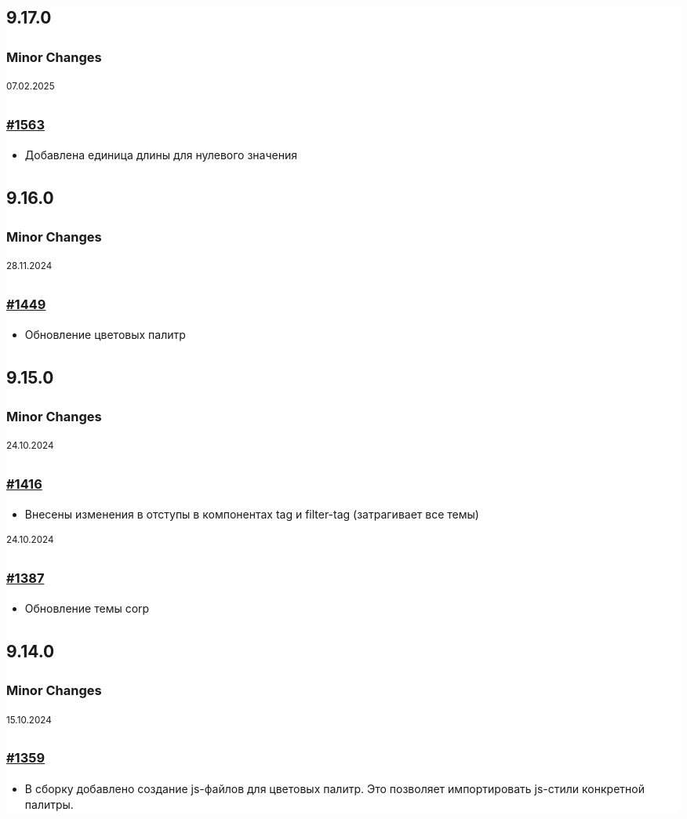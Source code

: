 ## 9.17.0

### Minor Changes

<sup><time>07.02.2025</time></sup>

### [#1563](https://github.com/core-ds/core-components/pull/1563)

-   Добавлена единица длины для нулевого значения

## 9.16.0

### Minor Changes

<sup><time>28.11.2024</time></sup>

### [#1449](https://github.com/core-ds/core-components/pull/1449)

-   Обновление цветовых палитр

## 9.15.0

### Minor Changes

<sup><time>24.10.2024</time></sup>

### [#1416](https://github.com/core-ds/core-components/pull/1416)

-   Внесены изменения в отступы в компонентах tag и filter-tag (затрагивает все темы)

<sup><time>24.10.2024</time></sup>

### [#1387](https://github.com/core-ds/core-components/pull/1387)

-   Обновление темы corp

## 9.14.0

### Minor Changes

<sup><time>15.10.2024</time></sup>

### [#1359](https://github.com/core-ds/core-components/pull/1359)

-   В сборку добавлено создание js-файлов для цветовых палитр. Это позволяет импортировать js-стили конкретной палитры.
